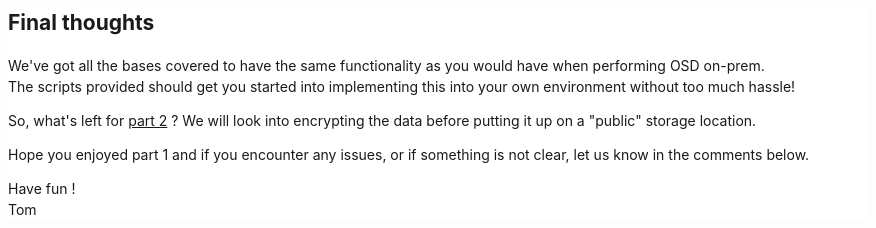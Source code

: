 ## Final thoughts ##

We've got all the bases covered to have the same functionality as you would have when performing OSD on-prem.  
The scripts provided should get you started into implementing this into your own environment without too much hassle!

So, what's left for [part 2](https://www.oscc.be/sccm/Logging-in-the-cloud-Part-2/) ?
We will look into encrypting the data before putting it up on a "public" storage location.

Hope you enjoyed part 1 and if you encounter any issues, or if something is not clear, let us know in the comments below.

Have fun !  
Tom